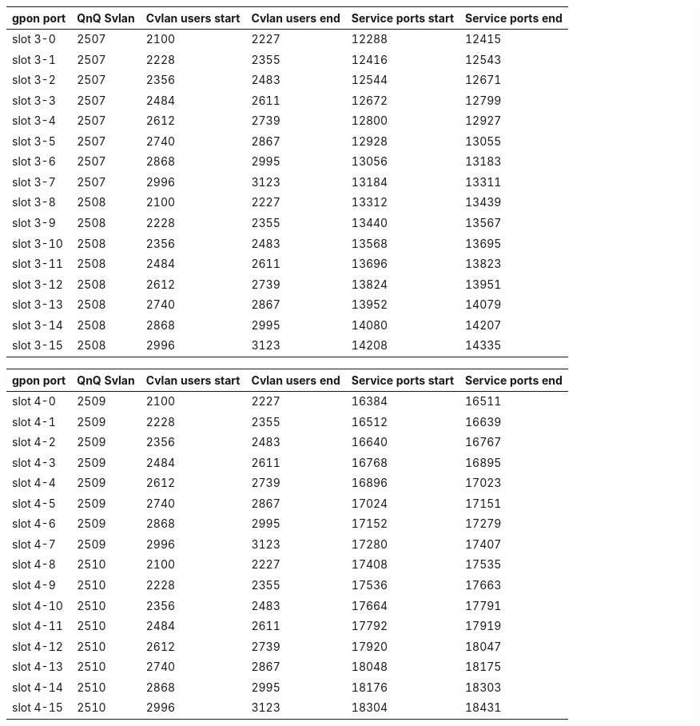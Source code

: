 | gpon port | QnQ Svlan | Cvlan users start | Cvlan users end | Service ports start | Service ports end |
| - | - | - | - | - | - |
| slot 3-0 | 2507 | 2100 | 2227 | 12288 | 12415 |
| slot 3-1 | 2507 | 2228 | 2355 | 12416 | 12543 |
| slot 3-2 | 2507 | 2356 | 2483 | 12544 | 12671 |
| slot 3-3 | 2507 | 2484 | 2611 | 12672 | 12799 |
| slot 3-4 | 2507 | 2612 | 2739 | 12800 | 12927 |
| slot 3-5 | 2507 | 2740 | 2867 | 12928 | 13055 |
| slot 3-6 | 2507 | 2868 | 2995 | 13056 | 13183 |
| slot 3-7 | 2507 | 2996 | 3123 | 13184 | 13311 |
| slot 3-8 | 2508 | 2100 | 2227 | 13312 | 13439 |
| slot 3-9 | 2508 | 2228 | 2355 | 13440 | 13567 |
| slot 3-10 | 2508 | 2356 | 2483 | 13568 | 13695 |
| slot 3-11 | 2508 | 2484 | 2611 | 13696 | 13823 |
| slot 3-12 | 2508 | 2612 | 2739 | 13824 | 13951 |
| slot 3-13 | 2508 | 2740 | 2867 | 13952 | 14079 |
| slot 3-14 | 2508 | 2868 | 2995 | 14080 | 14207 |
| slot 3-15 | 2508 | 2996 | 3123 | 14208 | 14335 |

| gpon port | QnQ Svlan | Cvlan users start | Cvlan users end | Service ports start | Service ports end |
| - | - | - | - | - | - |
| slot 4-0 | 2509 | 2100 | 2227 | 16384 | 16511 |
| slot 4-1 | 2509 | 2228 | 2355 | 16512 | 16639 |
| slot 4-2 | 2509 | 2356 | 2483 | 16640 | 16767 |
| slot 4-3 | 2509 | 2484 | 2611 | 16768 | 16895 |
| slot 4-4 | 2509 | 2612 | 2739 | 16896 | 17023 |
| slot 4-5 | 2509 | 2740 | 2867 | 17024 | 17151 |
| slot 4-6 | 2509 | 2868 | 2995 | 17152 | 17279 |
| slot 4-7 | 2509 | 2996 | 3123 | 17280 | 17407 |
| slot 4-8 | 2510 | 2100 | 2227 | 17408 | 17535 |
| slot 4-9 | 2510 | 2228 | 2355 | 17536 | 17663 |
| slot 4-10 | 2510 | 2356 | 2483 | 17664 | 17791 |
| slot 4-11 | 2510 | 2484 | 2611 | 17792 | 17919 |
| slot 4-12 | 2510 | 2612 | 2739 | 17920 | 18047 |
| slot 4-13 | 2510 | 2740 | 2867 | 18048 | 18175 |
| slot 4-14 | 2510 | 2868 | 2995 | 18176 | 18303 |
| slot 4-15 | 2510 | 2996 | 3123 | 18304 | 18431 |
